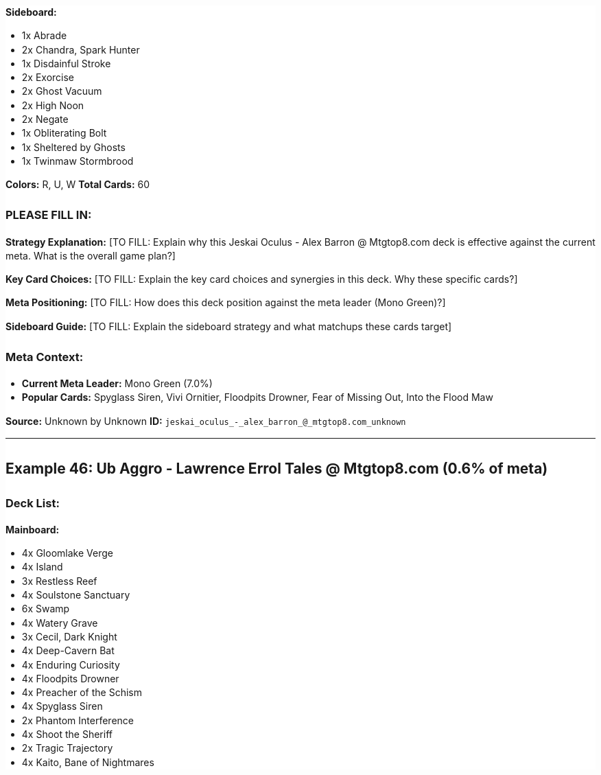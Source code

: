 **Sideboard:**
- 1x Abrade
- 2x Chandra, Spark Hunter
- 1x Disdainful Stroke
- 2x Exorcise
- 2x Ghost Vacuum
- 2x High Noon
- 2x Negate
- 1x Obliterating Bolt
- 1x Sheltered by Ghosts
- 1x Twinmaw Stormbrood

**Colors:** R, U, W
**Total Cards:** 60

### PLEASE FILL IN:

**Strategy Explanation:**
[TO FILL: Explain why this Jeskai Oculus - Alex Barron @ Mtgtop8.com deck is effective against the current meta. What is the overall game plan?]

**Key Card Choices:**
[TO FILL: Explain the key card choices and synergies in this deck. Why these specific cards?]

**Meta Positioning:**
[TO FILL: How does this deck position against the meta leader (Mono Green)?]

**Sideboard Guide:**
[TO FILL: Explain the sideboard strategy and what matchups these cards target]

### Meta Context:
- **Current Meta Leader:** Mono Green (7.0%)
- **Popular Cards:** Spyglass Siren, Vivi Ornitier, Floodpits Drowner, Fear of Missing Out, Into the Flood Maw

**Source:** Unknown by Unknown
**ID:** `jeskai_oculus_-_alex_barron_@_mtgtop8.com_unknown`

---

## Example 46: Ub Aggro - Lawrence Errol Tales @ Mtgtop8.com (0.6% of meta)

### Deck List:
**Mainboard:**
- 4x Gloomlake Verge
- 4x Island
- 3x Restless Reef
- 4x Soulstone Sanctuary
- 6x Swamp
- 4x Watery Grave
- 3x Cecil, Dark Knight
- 4x Deep-Cavern Bat
- 4x Enduring Curiosity
- 4x Floodpits Drowner
- 4x Preacher of the Schism
- 4x Spyglass Siren
- 2x Phantom Interference
- 4x Shoot the Sheriff
- 2x Tragic Trajectory
- 4x Kaito, Bane of Nightmares

